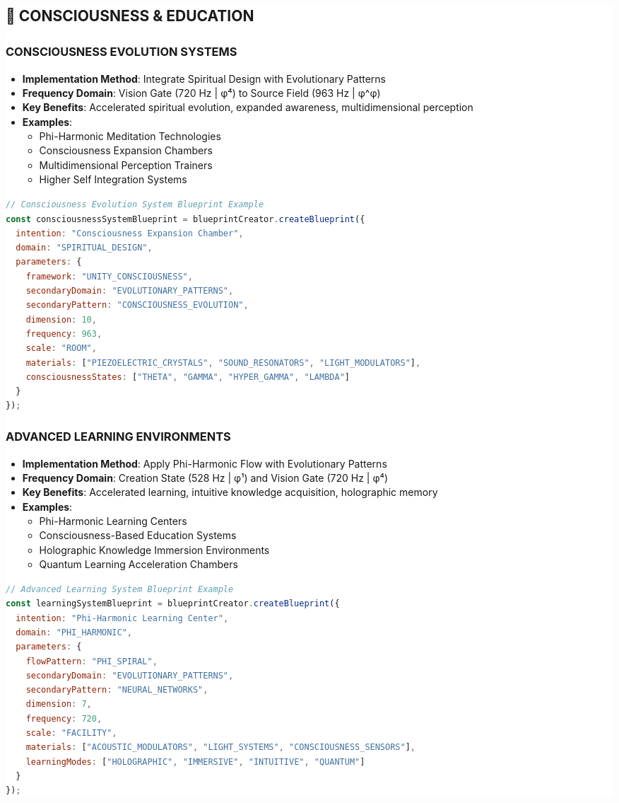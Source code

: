 ## 🧠 CONSCIOUSNESS & EDUCATION

### CONSCIOUSNESS EVOLUTION SYSTEMS
- **Implementation Method**: Integrate Spiritual Design with Evolutionary Patterns
- **Frequency Domain**: Vision Gate (720 Hz | φ⁴) to Source Field (963 Hz | φ^φ)
- **Key Benefits**: Accelerated spiritual evolution, expanded awareness, multidimensional perception
- **Examples**:
  - Phi-Harmonic Meditation Technologies
  - Consciousness Expansion Chambers
  - Multidimensional Perception Trainers
  - Higher Self Integration Systems

```javascript
// Consciousness Evolution System Blueprint Example
const consciousnessSystemBlueprint = blueprintCreator.createBlueprint({
  intention: "Consciousness Expansion Chamber",
  domain: "SPIRITUAL_DESIGN",
  parameters: {
    framework: "UNITY_CONSCIOUSNESS",
    secondaryDomain: "EVOLUTIONARY_PATTERNS",
    secondaryPattern: "CONSCIOUSNESS_EVOLUTION",
    dimension: 10,
    frequency: 963,
    scale: "ROOM",
    materials: ["PIEZOELECTRIC_CRYSTALS", "SOUND_RESONATORS", "LIGHT_MODULATORS"],
    consciousnessStates: ["THETA", "GAMMA", "HYPER_GAMMA", "LAMBDA"]
  }
});
```

### ADVANCED LEARNING ENVIRONMENTS
- **Implementation Method**: Apply Phi-Harmonic Flow with Evolutionary Patterns
- **Frequency Domain**: Creation State (528 Hz | φ¹) and Vision Gate (720 Hz | φ⁴)
- **Key Benefits**: Accelerated learning, intuitive knowledge acquisition, holographic memory
- **Examples**:
  - Phi-Harmonic Learning Centers
  - Consciousness-Based Education Systems
  - Holographic Knowledge Immersion Environments
  - Quantum Learning Acceleration Chambers

```javascript
// Advanced Learning System Blueprint Example
const learningSystemBlueprint = blueprintCreator.createBlueprint({
  intention: "Phi-Harmonic Learning Center",
  domain: "PHI_HARMONIC",
  parameters: {
    flowPattern: "PHI_SPIRAL",
    secondaryDomain: "EVOLUTIONARY_PATTERNS",
    secondaryPattern: "NEURAL_NETWORKS",
    dimension: 7,
    frequency: 720,
    scale: "FACILITY",
    materials: ["ACOUSTIC_MODULATORS", "LIGHT_SYSTEMS", "CONSCIOUSNESS_SENSORS"],
    learningModes: ["HOLOGRAPHIC", "IMMERSIVE", "INTUITIVE", "QUANTUM"]
  }
});
```
